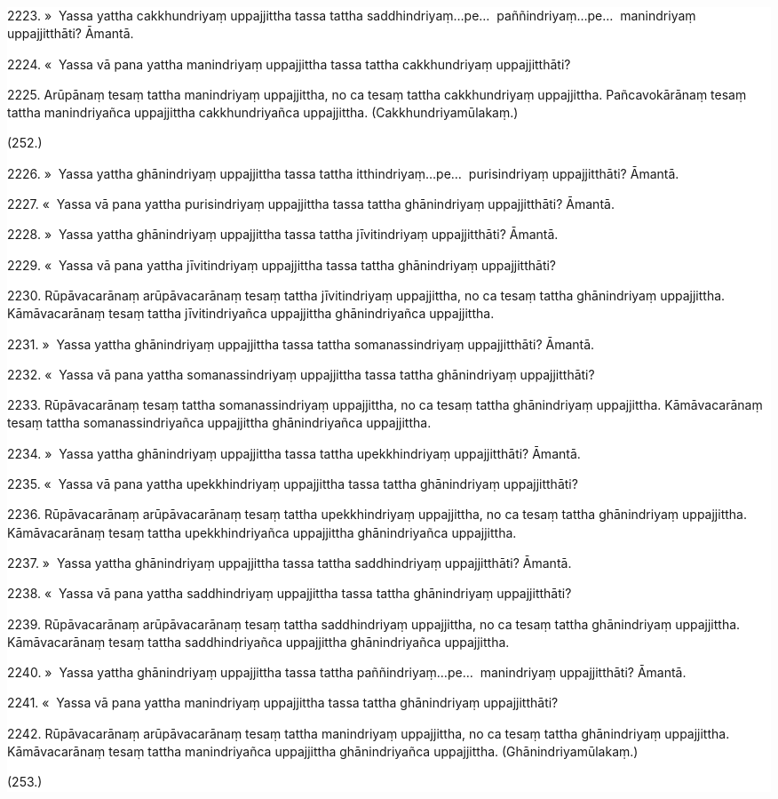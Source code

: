 2223\. »  Yassa yattha cakkhundriyaṃ uppajjittha tassa tattha saddhindriyaṃ…pe…  paññindriyaṃ…pe…  manindriyaṃ uppajjitthāti? Āmantā.

2224\. «  Yassa vā pana yattha manindriyaṃ uppajjittha tassa tattha cakkhundriyaṃ uppajjitthāti?

2225\. Arūpānaṃ tesaṃ tattha manindriyaṃ uppajjittha, no ca tesaṃ tattha cakkhundriyaṃ uppajjittha. Pañcavokārānaṃ tesaṃ tattha manindriyañca uppajjittha cakkhundriyañca uppajjittha. (Cakkhundriyamūlakaṃ.)

(252.)

2226\. »  Yassa yattha ghānindriyaṃ uppajjittha tassa tattha itthindriyaṃ…pe…  purisindriyaṃ uppajjitthāti? Āmantā.

2227\. «  Yassa vā pana yattha purisindriyaṃ uppajjittha tassa tattha ghānindriyaṃ uppajjitthāti? Āmantā.

2228\. »  Yassa yattha ghānindriyaṃ uppajjittha tassa tattha jīvitindriyaṃ uppajjitthāti? Āmantā.

2229\. «  Yassa vā pana yattha jīvitindriyaṃ uppajjittha tassa tattha ghānindriyaṃ uppajjitthāti?

2230\. Rūpāvacarānaṃ arūpāvacarānaṃ tesaṃ tattha jīvitindriyaṃ uppajjittha, no ca tesaṃ tattha ghānindriyaṃ uppajjittha. Kāmāvacarānaṃ tesaṃ tattha jīvitindriyañca uppajjittha ghānindriyañca uppajjittha.

2231\. »  Yassa yattha ghānindriyaṃ uppajjittha tassa tattha somanassindriyaṃ uppajjitthāti? Āmantā.

2232\. «  Yassa vā pana yattha somanassindriyaṃ uppajjittha tassa tattha ghānindriyaṃ uppajjitthāti?

2233\. Rūpāvacarānaṃ tesaṃ tattha somanassindriyaṃ uppajjittha, no ca tesaṃ tattha ghānindriyaṃ uppajjittha. Kāmāvacarānaṃ tesaṃ tattha somanassindriyañca uppajjittha ghānindriyañca uppajjittha.

2234\. »  Yassa yattha ghānindriyaṃ uppajjittha tassa tattha upekkhindriyaṃ uppajjitthāti? Āmantā.

2235\. «  Yassa vā pana yattha upekkhindriyaṃ uppajjittha tassa tattha ghānindriyaṃ uppajjitthāti?

2236\. Rūpāvacarānaṃ arūpāvacarānaṃ tesaṃ tattha upekkhindriyaṃ uppajjittha, no ca tesaṃ tattha ghānindriyaṃ uppajjittha. Kāmāvacarānaṃ tesaṃ tattha upekkhindriyañca uppajjittha ghānindriyañca uppajjittha.

2237\. »  Yassa yattha ghānindriyaṃ uppajjittha tassa tattha saddhindriyaṃ uppajjitthāti? Āmantā.

2238\. «  Yassa vā pana yattha saddhindriyaṃ uppajjittha tassa tattha ghānindriyaṃ uppajjitthāti?

2239\. Rūpāvacarānaṃ arūpāvacarānaṃ tesaṃ tattha saddhindriyaṃ uppajjittha, no ca tesaṃ tattha ghānindriyaṃ uppajjittha. Kāmāvacarānaṃ tesaṃ tattha saddhindriyañca uppajjittha ghānindriyañca uppajjittha.

2240\. »  Yassa yattha ghānindriyaṃ uppajjittha tassa tattha paññindriyaṃ…pe…  manindriyaṃ uppajjitthāti? Āmantā.

2241\. «  Yassa vā pana yattha manindriyaṃ uppajjittha tassa tattha ghānindriyaṃ uppajjitthāti?

2242\. Rūpāvacarānaṃ arūpāvacarānaṃ tesaṃ tattha manindriyaṃ uppajjittha, no ca tesaṃ tattha ghānindriyaṃ uppajjittha. Kāmāvacarānaṃ tesaṃ tattha manindriyañca uppajjittha ghānindriyañca uppajjittha. (Ghānindriyamūlakaṃ.)

(253.)
